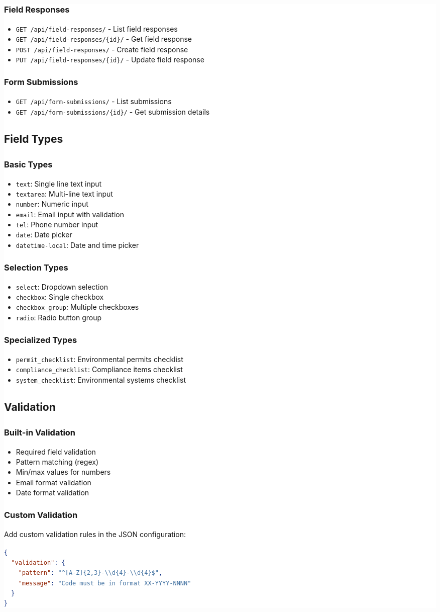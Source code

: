 ### Field Responses
- `GET /api/field-responses/` - List field responses
- `GET /api/field-responses/{id}/` - Get field response
- `POST /api/field-responses/` - Create field response
- `PUT /api/field-responses/{id}/` - Update field response

### Form Submissions
- `GET /api/form-submissions/` - List submissions
- `GET /api/form-submissions/{id}/` - Get submission details

## Field Types

### Basic Types
- `text`: Single line text input
- `textarea`: Multi-line text input
- `number`: Numeric input
- `email`: Email input with validation
- `tel`: Phone number input
- `date`: Date picker
- `datetime-local`: Date and time picker

### Selection Types
- `select`: Dropdown selection
- `checkbox`: Single checkbox
- `checkbox_group`: Multiple checkboxes
- `radio`: Radio button group

### Specialized Types
- `permit_checklist`: Environmental permits checklist
- `compliance_checklist`: Compliance items checklist
- `system_checklist`: Environmental systems checklist

## Validation

### Built-in Validation
- Required field validation
- Pattern matching (regex)
- Min/max values for numbers
- Email format validation
- Date format validation

### Custom Validation
Add custom validation rules in the JSON configuration:

```json
{
  "validation": {
    "pattern": "^[A-Z]{2,3}-\\d{4}-\\d{4}$",
    "message": "Code must be in format XX-YYYY-NNNN"
  }
}
```

